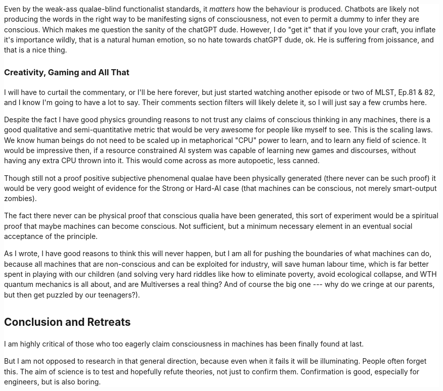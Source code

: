 Even by the weak-ass qualae-blind functionalist standards, it *matters* how the 
behaviour is produced. Chatbots are likely not producing the words in the right 
way to be manifesting signs of consciousness, not even to permit a dummy to infer 
they are conscious. Which makes me question the sanity of the chatGPT dude.
However, I do "get it" that if you love your craft, you inflate it's importance 
wildly, that is a natural human emotion, so no hate towards chatGPT dude, ok. 
He is suffering from joissance, and that is a nice thing.


### Creativity, Gaming and All That

I will have to curtail the commentary, or I'll be here forever, but just started 
watching another episode or two of MLST, Ep.81 & 82, and I know I'm going to have a 
lot to say. Their comments section filters will likely delete it, so I will just say 
a few crumbs here. 

Despite the fact I have good physics grounding reasons to not trust any claims of 
conscious thinking in any machines, there is a good qualitative and semi-quantitative 
metric that would be very awesome for people like myself to see. 
This is the scaling laws. We know human beings do not need to be scaled up in 
metaphorical "CPU" power to learn, and to learn any field of science. 
It would be impressive then, if a resource constrained AI system was capable of 
learning new games and discourses, without having any extra CPU thrown into it. This 
would come across as more autopoetic, less canned. 

Though still not a proof positive subjective phenomenal qualae have been physically 
generated (there never can be such proof) it would be very good weight of evidence 
for the Strong or Hard-AI case (that machines can be conscious, not merely smart-output 
zombies).

The fact there never can be physical proof that conscious qualia have been generated, 
this sort of experiment would be a spiritual proof that maybe machines can become 
conscious. Not sufficient, but a minimum necessary element in an eventual social 
acceptance of the principle.

As I wrote, I have good reasons to think this will never happen, but I am all for 
pushing the boundaries of what machines can do, because all machines that are 
non-conscious and can be exploited for industry, will save human labour time, which 
is far better spent in playing with our children (and solving very hard riddles like 
how to eliminate poverty, avoid ecological collapse, and WTH quantum mechanics is all 
about, and are Multiverses a real thing? And of course the big one --- why do we 
cringe at our parents, but then get puzzled by our teenagers?).




## Conclusion and Retreats

I am highly critical of those who too eagerly claim consciousness in machines has 
been finally found at last.

But I am not opposed to research in that general direction, because even when it 
fails it will be illuminating. People often forget this.  The aim of science is to 
test and hopefully refute theories, not just to confirm them. Confirmation is good, 
especially for engineers, but is also boring.
